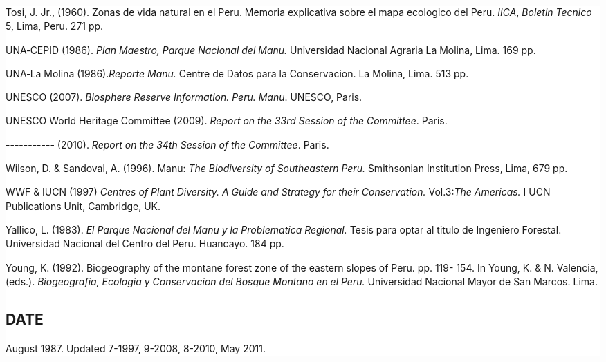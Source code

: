 Tosi, J. Jr., (1960). Zonas de vida natural en el Peru. Memoria explicativa sobre el mapa ecologico del Peru. *IICA*, *Boletin Tecnico* 5, Lima, Peru. 271 pp.

UNA‑CEPID (1986). *Plan Maestro, Parque Nacional del Manu.* Universidad Nacional Agraria La Molina, Lima. 169 pp.

UNA‑La Molina (1986).*Reporte Manu.* Centre de Datos para la Conservacion. La Molina, Lima. 513 pp.

UNESCO (2007). *Biosphere Reserve Information. Peru. Manu*. UNESCO, Paris.

UNESCO World Heritage Committee (2009). *Report on the 33rd Session of the Committee*. Paris.

----------- (2010). *Report on the 34th Session of the Committee*. Paris.

Wilson, D. & Sandoval, A. (1996). Manu: *The Biodiversity of Southeastern Peru.* Smithsonian Institution Press, Lima, 679 pp.

WWF & IUCN (1997) *Centres of Plant Diversity. A Guide and Strategy for their Conservation.* Vol.3:*The Americas.* I UCN Publications Unit, Cambridge, UK.

Yallico, L. (1983). *El Parque Nacional del Manu y la Problematica Regional.* Tesis para optar al titulo de Ingeniero Forestal. Universidad Nacional del Centro del Peru. Huancayo. 184 pp.

Young, K. (1992). Biogeography of the montane forest zone of the eastern slopes of Peru. pp. 119- 154. In Young, K. & N. Valencia, (eds.). *Biogeografia, Ecologia y Conservacion del Bosque Montano en el Peru.* Universidad Nacional Mayor de San Marcos. Lima.

DATE
----

August 1987. Updated 7-1997, 9-2008, 8-2010, May 2011.
